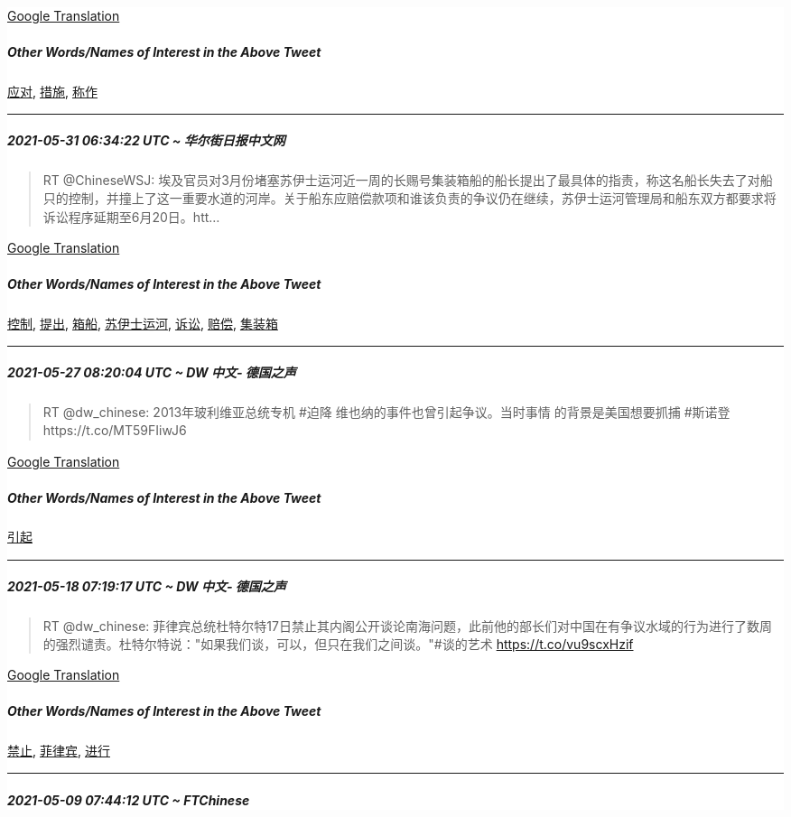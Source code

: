 [Google Translation](https://translate.google.com/?hi=en&tab=TT&sl=zh-CN&tl=en&op=translate&text=RT+%40bbcchinese%3A+%E2%80%9C%E6%88%91%E4%BB%AC%E4%B8%8D%E4%BC%9A%E5%AE%B9%E5%BF%8D%E5%85%B3%E4%BA%8E%E7%8B%AC%E5%B2%9B%E9%97%AE%E9%A2%98%E4%B8%8A%E7%9A%84%E9%94%99%E8%AF%AF%E8%A1%8C%E5%BE%84%E3%80%82%E2%80%9D%E9%9F%A9%E5%9B%BD%E5%A4%96%E9%95%BF%E9%83%91%E4%B9%89%E6%BA%B6%E5%AF%B9%E9%9F%A9%E5%9B%BD%E8%AE%AE%E5%91%98%E8%AF%B4%E3%80%82+%E8%AF%A5%E4%BA%89%E8%AE%AE%E5%B2%9B%E5%B1%BF%EF%BC%8C%E8%A2%AB%E6%97%A5%E6%9C%AC%E7%A7%B0%E4%BD%9C%E7%AB%B9%E5%B2%9B%E3%80%82+%E9%83%91%E4%B9%89%E6%BA%B6%E8%AF%B4%EF%BC%8C%E9%9F%A9%E5%9B%BD%E6%94%BF%E5%BA%9C%E4%BB%A5%E2%80%9C%E6%9C%80%E5%BC%BA%E6%9C%89%E5%8A%9B%E2%80%9D%E7%9A%84%E6%8E%AA%E6%96%BD%E5%BA%94%E5%AF%B9%E8%BF%99%E4%B8%AA%E9%97%AE%E9%A2%98%EF%BC%8C%E5%B9%B6%E5%B7%B2%E5%90%91%E6%97%A5%E6%96%B9%E5%8F%91%E5%87%BA%E2%80%9C%E5%BC%BA%E7%83%88%E6%8A%97%E8%AE%AE%E2%80%9D%E3%80%82https%3A%2F%2Ft.co%2Fnl8uKzDPZr)
##### Other Words/Names of Interest in the Above Tweet
[应对](应对.md), [措施](措施.md), [称作](称作.md)
___
##### 2021-05-31 06:34:22 UTC ~ 华尔街日报中文网
> RT @ChineseWSJ: 埃及官员对3月份堵塞苏伊士运河近一周的长赐号集装箱船的船长提出了最具体的指责，称这名船长失去了对船只的控制，并撞上了这一重要水道的河岸。关于船东应赔偿款项和谁该负责的争议仍在继续，苏伊士运河管理局和船东双方都要求将诉讼程序延期至6月20日。htt…

[Google Translation](https://translate.google.com/?hi=en&tab=TT&sl=zh-CN&tl=en&op=translate&text=RT+%40ChineseWSJ%3A+%E5%9F%83%E5%8F%8A%E5%AE%98%E5%91%98%E5%AF%B93%E6%9C%88%E4%BB%BD%E5%A0%B5%E5%A1%9E%E8%8B%8F%E4%BC%8A%E5%A3%AB%E8%BF%90%E6%B2%B3%E8%BF%91%E4%B8%80%E5%91%A8%E7%9A%84%E9%95%BF%E8%B5%90%E5%8F%B7%E9%9B%86%E8%A3%85%E7%AE%B1%E8%88%B9%E7%9A%84%E8%88%B9%E9%95%BF%E6%8F%90%E5%87%BA%E4%BA%86%E6%9C%80%E5%85%B7%E4%BD%93%E7%9A%84%E6%8C%87%E8%B4%A3%EF%BC%8C%E7%A7%B0%E8%BF%99%E5%90%8D%E8%88%B9%E9%95%BF%E5%A4%B1%E5%8E%BB%E4%BA%86%E5%AF%B9%E8%88%B9%E5%8F%AA%E7%9A%84%E6%8E%A7%E5%88%B6%EF%BC%8C%E5%B9%B6%E6%92%9E%E4%B8%8A%E4%BA%86%E8%BF%99%E4%B8%80%E9%87%8D%E8%A6%81%E6%B0%B4%E9%81%93%E7%9A%84%E6%B2%B3%E5%B2%B8%E3%80%82%E5%85%B3%E4%BA%8E%E8%88%B9%E4%B8%9C%E5%BA%94%E8%B5%94%E5%81%BF%E6%AC%BE%E9%A1%B9%E5%92%8C%E8%B0%81%E8%AF%A5%E8%B4%9F%E8%B4%A3%E7%9A%84%E4%BA%89%E8%AE%AE%E4%BB%8D%E5%9C%A8%E7%BB%A7%E7%BB%AD%EF%BC%8C%E8%8B%8F%E4%BC%8A%E5%A3%AB%E8%BF%90%E6%B2%B3%E7%AE%A1%E7%90%86%E5%B1%80%E5%92%8C%E8%88%B9%E4%B8%9C%E5%8F%8C%E6%96%B9%E9%83%BD%E8%A6%81%E6%B1%82%E5%B0%86%E8%AF%89%E8%AE%BC%E7%A8%8B%E5%BA%8F%E5%BB%B6%E6%9C%9F%E8%87%B36%E6%9C%8820%E6%97%A5%E3%80%82htt%E2%80%A6)
##### Other Words/Names of Interest in the Above Tweet
[控制](控制.md), [提出](提出.md), [箱船](箱船.md), [苏伊士运河](苏伊士运河.md), [诉讼](诉讼.md), [赔偿](赔偿.md), [集装箱](集装箱.md)
___
##### 2021-05-27 08:20:04 UTC ~ DW 中文- 德国之声
> RT @dw_chinese: 2013年玻利维亚总统专机 #迫降 维也纳的事件也曾引起争议。当时事情 的背景是美国想要抓捕 #斯诺登https://t.co/MT59FIiwJ6

[Google Translation](https://translate.google.com/?hi=en&tab=TT&sl=zh-CN&tl=en&op=translate&text=RT+%40dw_chinese%3A+2013%E5%B9%B4%E7%8E%BB%E5%88%A9%E7%BB%B4%E4%BA%9A%E6%80%BB%E7%BB%9F%E4%B8%93%E6%9C%BA+%23%E8%BF%AB%E9%99%8D+%E7%BB%B4%E4%B9%9F%E7%BA%B3%E7%9A%84%E4%BA%8B%E4%BB%B6%E4%B9%9F%E6%9B%BE%E5%BC%95%E8%B5%B7%E4%BA%89%E8%AE%AE%E3%80%82%E5%BD%93%E6%97%B6%E4%BA%8B%E6%83%85+%E7%9A%84%E8%83%8C%E6%99%AF%E6%98%AF%E7%BE%8E%E5%9B%BD%E6%83%B3%E8%A6%81%E6%8A%93%E6%8D%95+%23%E6%96%AF%E8%AF%BA%E7%99%BBhttps%3A%2F%2Ft.co%2FMT59FIiwJ6)
##### Other Words/Names of Interest in the Above Tweet
[引起](引起.md)
___
##### 2021-05-18 07:19:17 UTC ~ DW 中文- 德国之声
> RT @dw_chinese: 菲律宾总统杜特尔特17日禁止其内阁公开谈论南海问题，此前他的部长们对中国在有争议水域的行为进行了数周的强烈谴责。杜特尔特说："如果我们谈，可以，但只在我们之间谈。"#谈的艺术 https://t.co/vu9scxHzif

[Google Translation](https://translate.google.com/?hi=en&tab=TT&sl=zh-CN&tl=en&op=translate&text=RT+%40dw_chinese%3A+%E8%8F%B2%E5%BE%8B%E5%AE%BE%E6%80%BB%E7%BB%9F%E6%9D%9C%E7%89%B9%E5%B0%94%E7%89%B917%E6%97%A5%E7%A6%81%E6%AD%A2%E5%85%B6%E5%86%85%E9%98%81%E5%85%AC%E5%BC%80%E8%B0%88%E8%AE%BA%E5%8D%97%E6%B5%B7%E9%97%AE%E9%A2%98%EF%BC%8C%E6%AD%A4%E5%89%8D%E4%BB%96%E7%9A%84%E9%83%A8%E9%95%BF%E4%BB%AC%E5%AF%B9%E4%B8%AD%E5%9B%BD%E5%9C%A8%E6%9C%89%E4%BA%89%E8%AE%AE%E6%B0%B4%E5%9F%9F%E7%9A%84%E8%A1%8C%E4%B8%BA%E8%BF%9B%E8%A1%8C%E4%BA%86%E6%95%B0%E5%91%A8%E7%9A%84%E5%BC%BA%E7%83%88%E8%B0%B4%E8%B4%A3%E3%80%82%E6%9D%9C%E7%89%B9%E5%B0%94%E7%89%B9%E8%AF%B4%EF%BC%9A%22%E5%A6%82%E6%9E%9C%E6%88%91%E4%BB%AC%E8%B0%88%EF%BC%8C%E5%8F%AF%E4%BB%A5%EF%BC%8C%E4%BD%86%E5%8F%AA%E5%9C%A8%E6%88%91%E4%BB%AC%E4%B9%8B%E9%97%B4%E8%B0%88%E3%80%82%22%23%E8%B0%88%E7%9A%84%E8%89%BA%E6%9C%AF+https%3A%2F%2Ft.co%2Fvu9scxHzif)
##### Other Words/Names of Interest in the Above Tweet
[禁止](禁止.md), [菲律宾](菲律宾.md), [进行](进行.md)
___
##### 2021-05-09 07:44:12 UTC ~ FTChinese